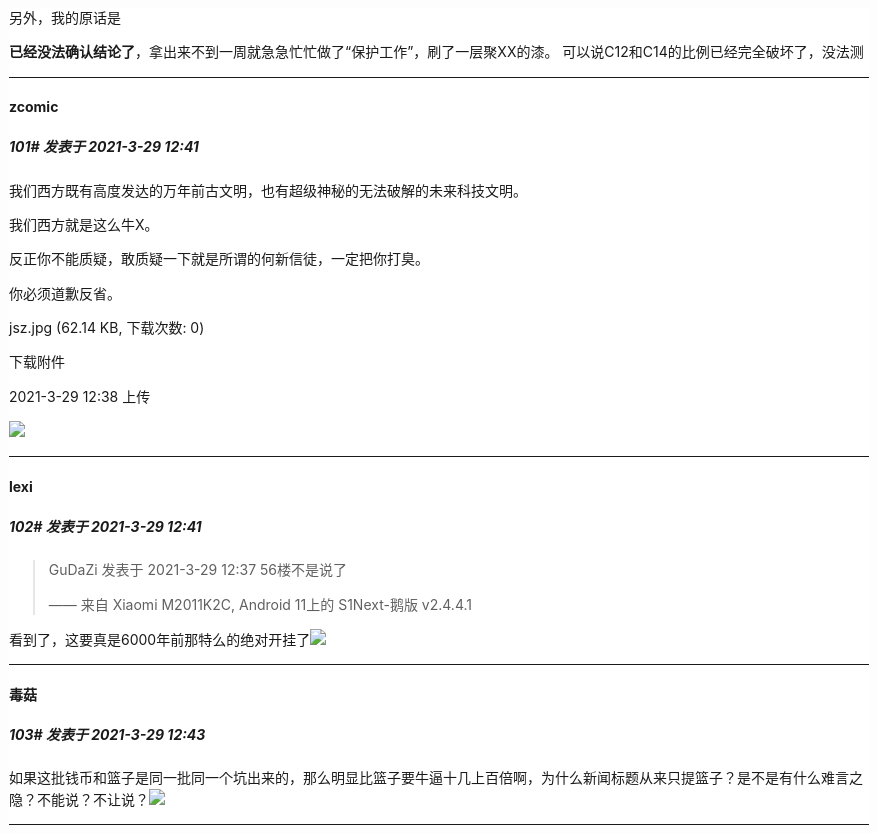 另外，我的原话是

<strong>已经没法确认结论了</strong>，拿出来不到一周就急急忙忙做了“保护工作”，刷了一层聚XX的漆。
可以说C12和C14的比例已经完全破坏了，没法测


*****

####  zcomic  
##### 101#       发表于 2021-3-29 12:41


我们西方既有高度发达的万年前古文明，也有超级神秘的无法破解的未来科技文明。


我们西方就是这么牛X。


反正你不能质疑，敢质疑一下就是所谓的何新信徒，一定把你打臭。


你必须道歉反省。


jsz.jpg
(62.14 KB, 下载次数: 0)


下载附件


2021-3-29 12:38 上传


<img src="https://img.saraba1st.com/forum/202103/29/123857uuxgm6avmzsuqamv.jpg" referrerpolicy="no-referrer">


*****

####  lexi  
##### 102#       发表于 2021-3-29 12:41


<blockquote>GuDaZi 发表于 2021-3-29 12:37
56楼不是说了


—— 来自 Xiaomi M2011K2C, Android 11上的 S1Next-鹅版 v2.4.4.1</blockquote>
看到了，这要真是6000年前那特么的绝对开挂了<img src="https://static.saraba1st.com/image/smiley/face2017/067.png" referrerpolicy="no-referrer">


*****

####  毒菇  
##### 103#       发表于 2021-3-29 12:43


如果这批钱币和篮子是同一批同一个坑出来的，那么明显比篮子要牛逼十几上百倍啊，为什么新闻标题从来只提篮子？是不是有什么难言之隐？不能说？不让说？<img src="https://static.saraba1st.com/image/smiley/face2017/067.png" referrerpolicy="no-referrer">


*****
